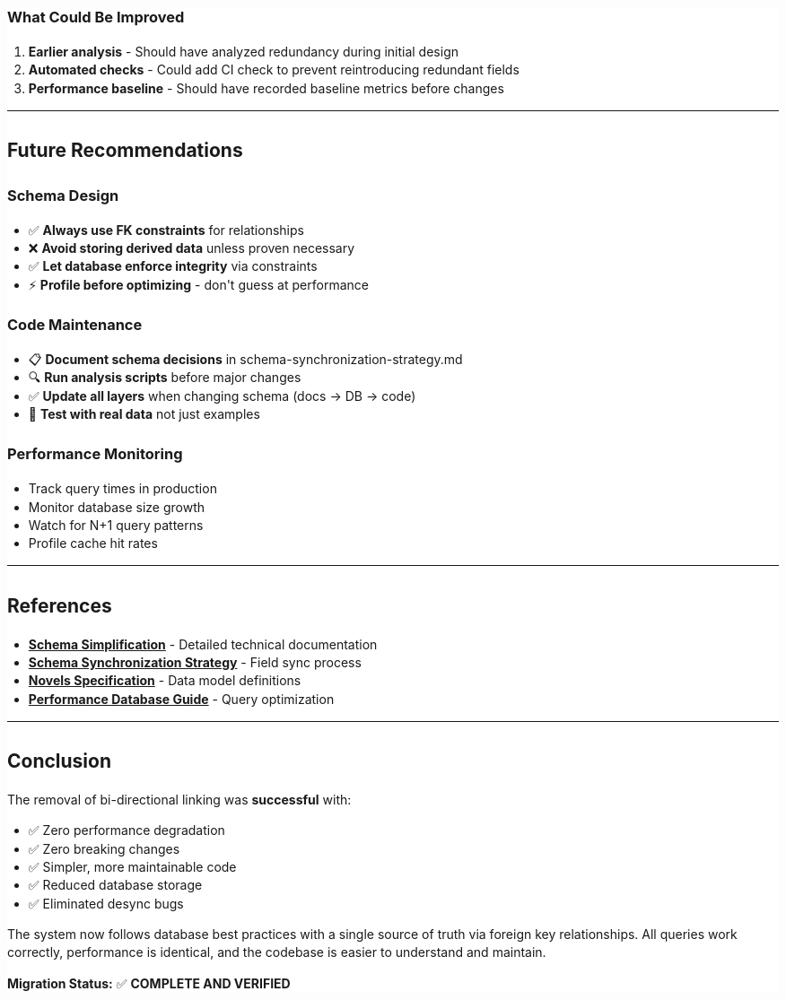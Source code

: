### What Could Be Improved
1. **Earlier analysis** - Should have analyzed redundancy during initial design
2. **Automated checks** - Could add CI check to prevent reintroducing redundant fields
3. **Performance baseline** - Should have recorded baseline metrics before changes

---

## Future Recommendations

### Schema Design
- ✅ **Always use FK constraints** for relationships
- ❌ **Avoid storing derived data** unless proven necessary
- ✅ **Let database enforce integrity** via constraints
- ⚡ **Profile before optimizing** - don't guess at performance

### Code Maintenance
- 📋 **Document schema decisions** in schema-synchronization-strategy.md
- 🔍 **Run analysis scripts** before major changes
- ✅ **Update all layers** when changing schema (docs → DB → code)
- 🧪 **Test with real data** not just examples

### Performance Monitoring
- Track query times in production
- Monitor database size growth
- Watch for N+1 query patterns
- Profile cache hit rates

---

## References

- **[Schema Simplification](./schema-simplification.md)** - Detailed technical documentation
- **[Schema Synchronization Strategy](./schema-synchronization-strategy.md)** - Field sync process
- **[Novels Specification](./novels-specification.md)** - Data model definitions
- **[Performance Database Guide](../performance/performance-database.md)** - Query optimization

---

## Conclusion

The removal of bi-directional linking was **successful** with:
- ✅ Zero performance degradation
- ✅ Zero breaking changes
- ✅ Simpler, more maintainable code
- ✅ Reduced database storage
- ✅ Eliminated desync bugs

The system now follows database best practices with a single source of truth via foreign key relationships. All queries work correctly, performance is identical, and the codebase is easier to understand and maintain.

**Migration Status:** ✅ **COMPLETE AND VERIFIED**
